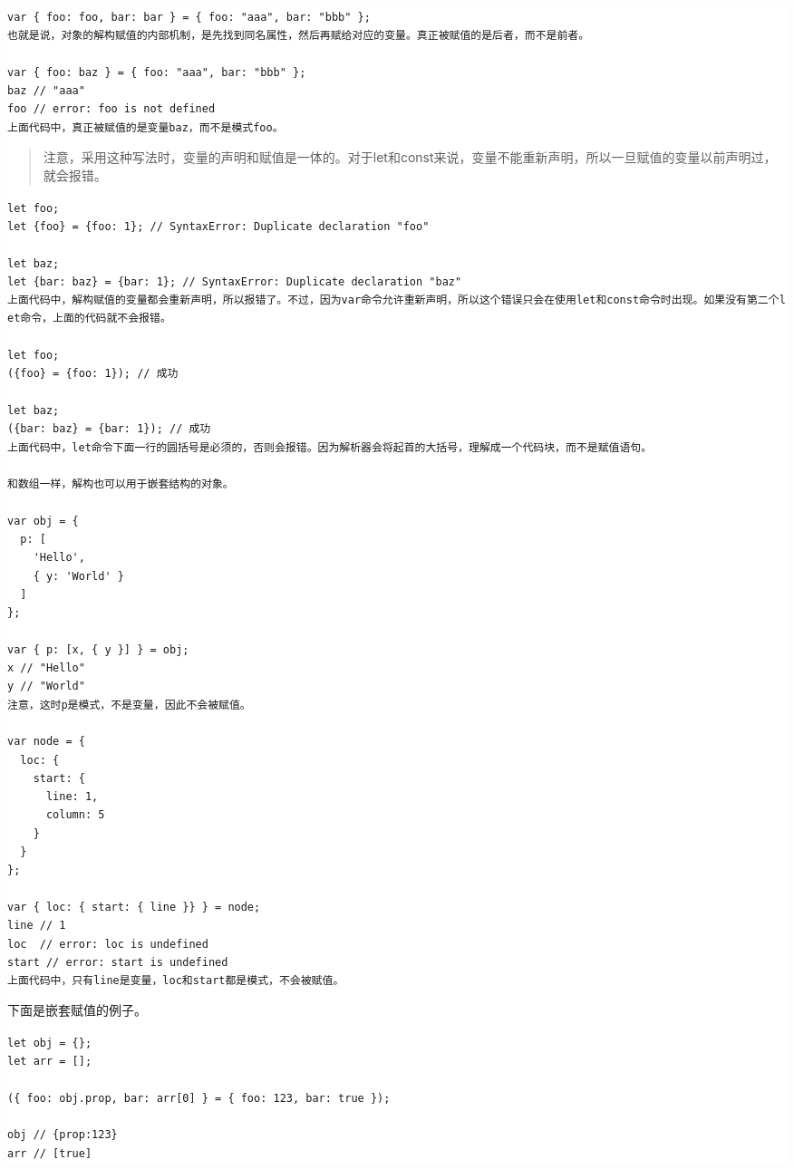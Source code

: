 ```
var { foo: foo, bar: bar } = { foo: "aaa", bar: "bbb" };
也就是说，对象的解构赋值的内部机制，是先找到同名属性，然后再赋给对应的变量。真正被赋值的是后者，而不是前者。

var { foo: baz } = { foo: "aaa", bar: "bbb" };
baz // "aaa"
foo // error: foo is not defined
上面代码中，真正被赋值的是变量baz，而不是模式foo。
```
>注意，采用这种写法时，变量的声明和赋值是一体的。对于let和const来说，变量不能重新声明，所以一旦赋值的变量以前声明过，就会报错。

```
let foo;
let {foo} = {foo: 1}; // SyntaxError: Duplicate declaration "foo"

let baz;
let {bar: baz} = {bar: 1}; // SyntaxError: Duplicate declaration "baz"
上面代码中，解构赋值的变量都会重新声明，所以报错了。不过，因为var命令允许重新声明，所以这个错误只会在使用let和const命令时出现。如果没有第二个let命令，上面的代码就不会报错。

let foo;
({foo} = {foo: 1}); // 成功

let baz;
({bar: baz} = {bar: 1}); // 成功
上面代码中，let命令下面一行的圆括号是必须的，否则会报错。因为解析器会将起首的大括号，理解成一个代码块，而不是赋值语句。

和数组一样，解构也可以用于嵌套结构的对象。

var obj = {
  p: [
    'Hello',
    { y: 'World' }
  ]
};

var { p: [x, { y }] } = obj;
x // "Hello"
y // "World"
注意，这时p是模式，不是变量，因此不会被赋值。

var node = {
  loc: {
    start: {
      line: 1,
      column: 5
    }
  }
};

var { loc: { start: { line }} } = node;
line // 1
loc  // error: loc is undefined
start // error: start is undefined
上面代码中，只有line是变量，loc和start都是模式，不会被赋值。
```
下面是嵌套赋值的例子。
```
let obj = {};
let arr = [];

({ foo: obj.prop, bar: arr[0] } = { foo: 123, bar: true });

obj // {prop:123}
arr // [true]
```